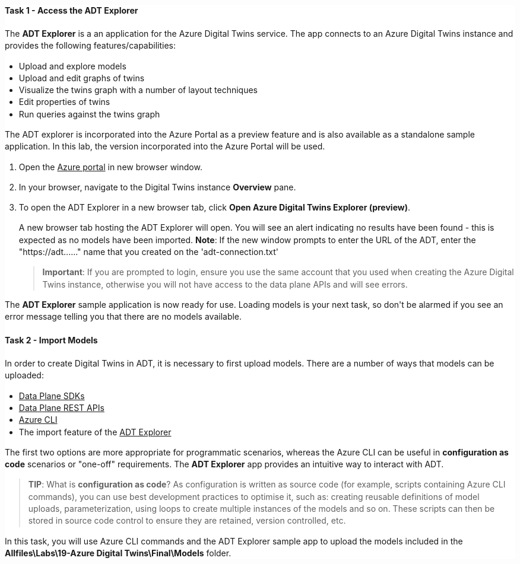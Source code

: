 #### Task 1 - Access the ADT Explorer

The **ADT Explorer** is a an application for the Azure Digital Twins service. The app connects to an Azure Digital Twins instance and provides the following features/capabilities:

* Upload and explore models
* Upload and edit graphs of twins
* Visualize the twins graph with a number of layout techniques
* Edit properties of twins
* Run queries against the twins graph

The ADT explorer is incorporated into the Azure Portal as a preview feature and is also available as a standalone sample application. In this lab, the version incorporated into the Azure Portal will be used.

1. Open the [Azure portal](https://portal.azure.com) in new browser window.

1. In your browser, navigate to the Digital Twins instance **Overview** pane.

1. To open the ADT Explorer in a new browser tab, click **Open Azure Digital Twins Explorer (preview)**.

    A new browser tab hosting the ADT Explorer will open. You will see an alert indicating no results have been found - this is expected as no models have been imported.
    **Note**: If the new window prompts to enter the URL of the ADT, enter the "https://adt......" name that you created on the 'adt-connection.txt'

    > **Important**: If you are prompted to login, ensure you use the same account that you used when creating the Azure Digital Twins instance, otherwise you will not have access to the data plane APIs and will see errors.


The **ADT Explorer** sample application is now ready for use. Loading models is your next task, so don't be alarmed if you see an error message telling you that there are no models available.

#### Task 2 - Import Models

In order to create Digital Twins in ADT, it is necessary to first upload models. There are a number of ways that models can be uploaded:

* [Data Plane SDKs](https://docs.microsoft.com/azure/digital-twins/how-to-use-apis-sdks)
* [Data Plane REST APIs](https://docs.microsoft.com/rest/api/azure-digitaltwins/)
* [Azure CLI](https://docs.microsoft.com/cli/azure/ext/azure-iot/dt?view=azure-cli-latest)
* The import feature of the [ADT Explorer](https://docs.microsoft.com/samples/azure-samples/digital-twins-explorer/digital-twins-explorer/)

The first two options are more appropriate for programmatic scenarios, whereas the Azure CLI can be useful in **configuration as code** scenarios or "one-off" requirements. The **ADT Explorer** app provides an intuitive way to interact with ADT.

> **TIP**: What is **configuration as code**? As configuration is written as source code (for example, scripts containing Azure CLI commands), you can use best development practices to optimise it, such as: creating reusable definitions of model uploads, parameterization, using loops to create multiple instances of the models and so on. These scripts can then be stored in source code control to ensure they are retained, version controlled, etc.

In this task, you will use Azure CLI commands and the ADT Explorer sample app to upload the models included in the **Allfiles\Labs\19-Azure Digital Twins\Final\Models** folder.
